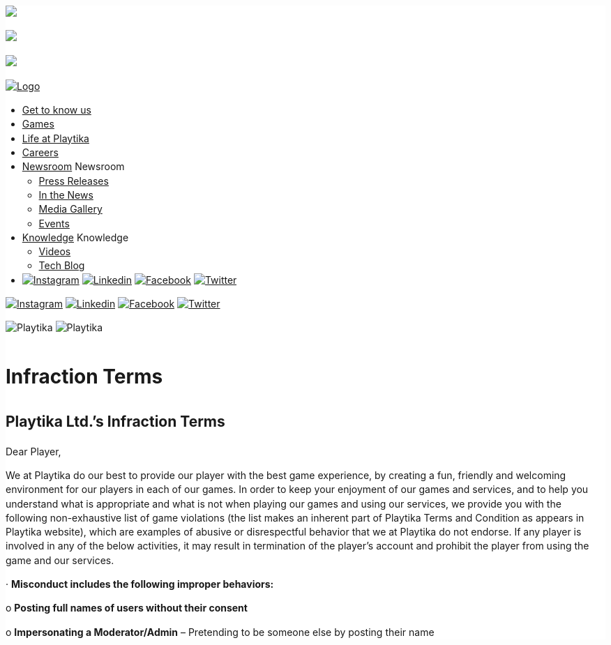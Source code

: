 ![](https://px.ads.linkedin.com/collect/?pid=1624097&fmt=gif) 

![](https://www.facebook.com/tr?id=488851835047781&ev=PageView&noscript=1)

![](https://www.facebook.com/tr?id=648966476226871&ev=PageView&noscript=1)

[![Logo](/img/logo-playtika.png)](https://www.playtika.com/)

* [Get to know us](https://www.playtika.com/get-to-know-us/)
* [Games](https://www.playtika.com/games/)
* [Life at Playtika](https://www.playtika.com/life-at-playtika/)
* [Careers](https://www.playtika.com/careers/)
* [Newsroom](https://news.playtika.com/) Newsroom
    * [Press Releases](https://news.playtika.com/press-releases)
    * [In the News](https://news.playtika.com/in-the-news)
    * [Media Gallery](https://news.playtika.com/media-gallery)
    * [Events](https://news.playtika.com/events)
* [Knowledge](https://www.playtika.com/knowledge/) Knowledge
    * [Videos](https://www.playtika.com/knowledge/)
    * [Tech Blog](https://www.playtika-blog.com/)
* [![Instagram](/img/instagram-top.svg)](https://www.instagram.com/playtika) [![Linkedin](/img/linkedin-top.svg)](https://il.linkedin.com/company/playtika) [![Facebook](/img/facebook-top.svg)](https://www.facebook.com/Playtika/) [![Twitter](/img/twitter-top.svg)](https://twitter.com/playtika_ltd?lang=he)

[![Instagram](/img/instagram-top.svg)](https://www.instagram.com/playtika) [![Linkedin](/img/linkedin-top.svg)](https://il.linkedin.com/company/playtika) [![Facebook](/img/facebook-top.svg)](https://www.facebook.com/Playtika/) [![Twitter](/img/twitter-top.svg)](https://twitter.com/playtika_ltd?lang=he)

![Playtika](/img/left-privacy.jpg) ![Playtika](/img/right-privacy.jpg)

Infraction Terms
================

Playtika Ltd.’s Infraction Terms
--------------------------------

Dear Player,

We at Playtika do our best to provide our player with the best game experience, by creating a fun, friendly and welcoming environment for our players in each of our games. In order to keep your enjoyment of our games and services, and to help you understand what is appropriate and what is not when playing our games and using our services, we provide you with the following non-exhaustive list of game violations (the list makes an inherent part of Playtika Terms and Condition as appears in Playtika website), which are examples of abusive or disrespectful behavior that we at Playtika do not endorse. If any player is involved in any of the below activities, it may result in termination of the player’s account and prohibit the player from using the game and our services.

· **Misconduct includes the following improper behaviors:**

o **Posting full names of users without their consent**

o **Impersonating a Moderator/Admin** – Pretending to be someone else by posting their name
